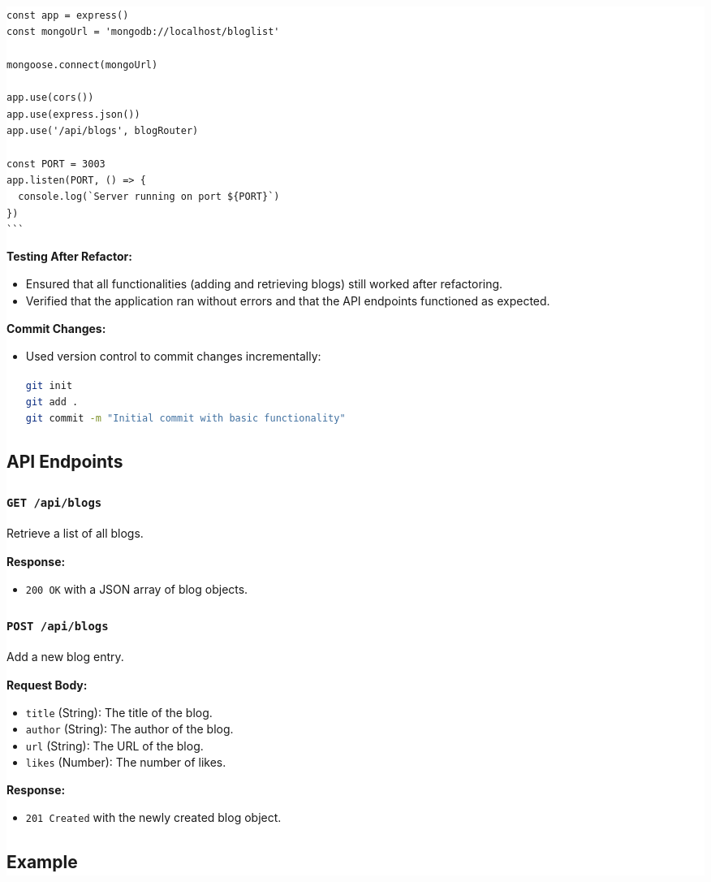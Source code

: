     const app = express()
    const mongoUrl = 'mongodb://localhost/bloglist'

    mongoose.connect(mongoUrl)

    app.use(cors())
    app.use(express.json())
    app.use('/api/blogs', blogRouter)

    const PORT = 3003
    app.listen(PORT, () => {
      console.log(`Server running on port ${PORT}`)
    })
    ```

**Testing After Refactor:**

- Ensured that all functionalities (adding and retrieving blogs) still worked after refactoring.
- Verified that the application ran without errors and that the API endpoints functioned as expected.

**Commit Changes:**

- Used version control to commit changes incrementally:

   ```bash
   git init
   git add .
   git commit -m "Initial commit with basic functionality"
   ```

## API Endpoints

### `GET /api/blogs`

Retrieve a list of all blogs.

**Response:**

- `200 OK` with a JSON array of blog objects.

### `POST /api/blogs`

Add a new blog entry.

**Request Body:**

- `title` (String): The title of the blog.
- `author` (String): The author of the blog.
- `url` (String): The URL of the blog.
- `likes` (Number): The number of likes.

**Response:**

- `201 Created` with the newly created blog object.

## Example
